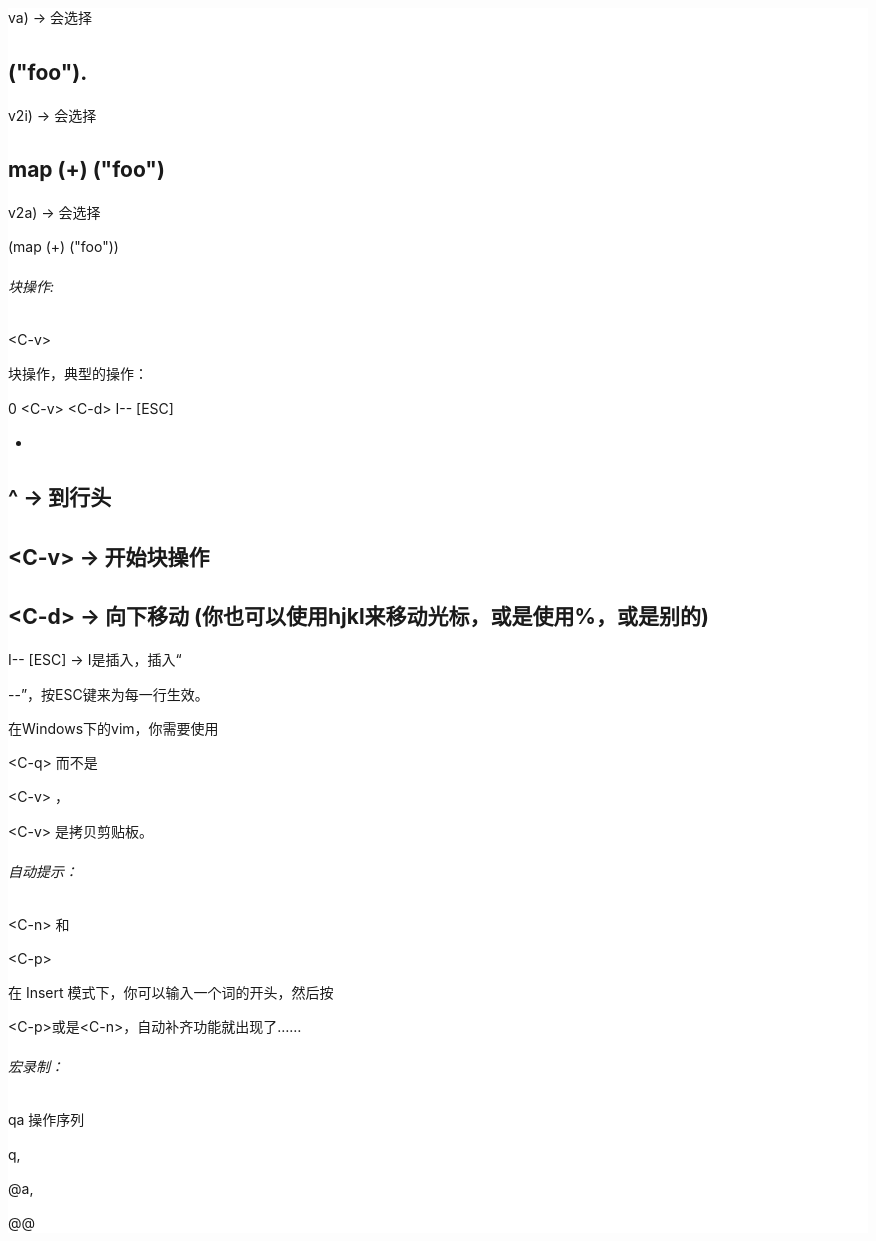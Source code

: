 va) → 会选择

("foo").
- 

v2i) → 会选择 

map (+) ("foo")
- 

v2a) → 会选择 

(map (+) ("foo"))

###### 块操作: 

&lt;C-v&gt;

块操作，典型的操作： 

0 &lt;C-v&gt; &lt;C-d&gt; I-- [ESC]

- 

^ → 到行头
- 

&lt;C-v&gt; → 开始块操作
- 

&lt;C-d&gt; → 向下移动 (你也可以使用hjkl来移动光标，或是使用%，或是别的)
- 

I-- [ESC] → I是插入，插入“

--”，按ESC键来为每一行生效。

在Windows下的vim，你需要使用 

&lt;C-q&gt; 而不是 

&lt;C-v&gt; ，

&lt;C-v&gt; 是拷贝剪贴板。

###### 自动提示： 

&lt;C-n&gt; 和 

&lt;C-p&gt;

在 Insert 模式下，你可以输入一个词的开头，然后按 

&lt;C-p&gt;或是&lt;C-n&gt;，自动补齐功能就出现了……

###### 宏录制： 

qa 操作序列 

q, 

@a, 

@@
